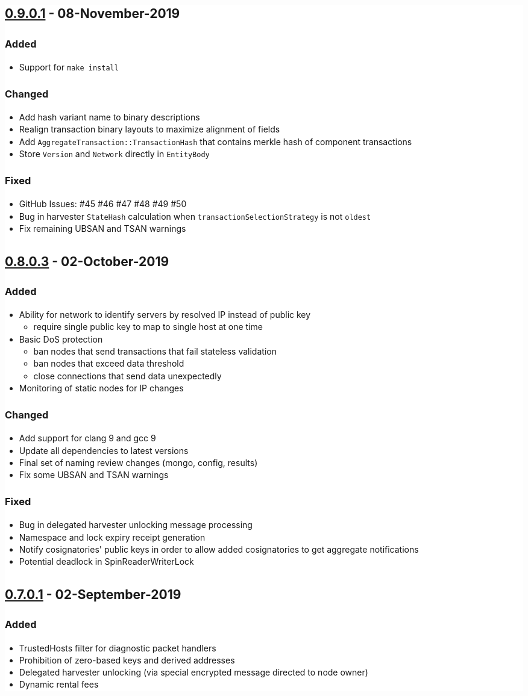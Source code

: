 ## [0.9.0.1] - 08-November-2019

### Added
 - Support for `make install`

### Changed
 - Add hash variant name to binary descriptions
 - Realign transaction binary layouts to maximize alignment of fields
 - Add `AggregateTransaction::TransactionHash` that contains merkle hash of component transactions
 - Store `Version` and `Network` directly in `EntityBody`

### Fixed
 - GitHub Issues: #45 #46 #47 #48 #49 #50
 - Bug in harvester `StateHash` calculation when `transactionSelectionStrategy` is not `oldest`
 - Fix remaining UBSAN and TSAN warnings

## [0.8.0.3] - 02-October-2019

### Added
 - Ability for network to identify servers by resolved IP instead of public key
   - require single public key to map to single host at one time
 - Basic DoS protection
   - ban nodes that send transactions that fail stateless validation
   - ban nodes that exceed data threshold
   - close connections that send data unexpectedly
 - Monitoring of static nodes for IP changes

### Changed
 - Add support for clang 9 and gcc 9
 - Update all dependencies to latest versions
 - Final set of naming review changes (mongo, config, results)
 - Fix some UBSAN and TSAN warnings

### Fixed
 - Bug in delegated harvester unlocking message processing
 - Namespace and lock expiry receipt generation
 - Notify cosignatories' public keys in order to allow added cosignatories to get aggregate notifications
 - Potential deadlock in SpinReaderWriterLock

## [0.7.0.1] - 02-September-2019

### Added
 - TrustedHosts filter for diagnostic packet handlers
 - Prohibition of zero-based keys and derived addresses
 - Delegated harvester unlocking (via special encrypted message directed to node owner)
 - Dynamic rental fees


[1.0.3.7]: https://github.com/symbol/symbol/compare/client%2Fcatapult%2Fv1.0.3.6...client%2Fcatapult%2Fv1.0.3.7
[1.0.3.6]: https://github.com/symbol/symbol/compare/client%2Fcatapult%2Fv1.0.3.5...client%2Fcatapult%2Fv1.0.3.6
[1.0.3.5]: https://github.com/symbol/symbol/compare/client%2Fcatapult%2Fv1.0.3.4...client%2Fcatapult%2Fv1.0.3.5
[1.0.3.4]: https://github.com/symbol/symbol/compare/client%2Fcatapult%2Fv1.0.3.3...client%2Fcatapult%2Fv1.0.3.4
[1.0.3.3]: https://github.com/symbol/symbol/compare/client%2Fcatapult%2Fv1.0.3.1...client%2Fcatapult%2Fv1.0.3.3
[1.0.3.1]: https://github.com/symbol/symbol/compare/client%2Fcatapult%2Fv1.0.3.0...client%2Fcatapult%2Fv1.0.3.1
[1.0.3.0]: https://github.com/symbol/symbol/compare/client%2Fcatapult%2Fv1.0.2.0...client%2Fcatapult%2Fv1.0.3.0
[1.0.2.0]: https://github.com/symbol/symbol/compare/client%2Fcatapult%2Fv1.0.1.0...client%2Fcatapult%2Fv1.0.2.0
[1.0.1.0]: https://github.com/symbol/symbol/compare/client%2Fcatapult%2Fv1.0.0.0...client%2Fcatapult%2Fv1.0.1.0
[0.10.0.8]: https://github.com/symbol/symbol/compare/client%2Fcatapult%2Fv0.10.0.7...client%2Fcatapult%2Fv0.10.0.8
[0.10.0.7]: https://github.com/symbol/symbol/compare/client%2Fcatapult%2Fv0.10.0.6...client%2Fcatapult%2Fv0.10.0.7
[0.10.0.6]: https://github.com/symbol/symbol/compare/client%2Fcatapult%2Fv0.10.0.5...client%2Fcatapult%2Fv0.10.0.6
[0.10.0.5]: https://github.com/symbol/symbol/compare/client%2Fcatapult%2Fv0.10.0.4...client%2Fcatapult%2Fv0.10.0.5
[0.10.0.4]: https://github.com/symbol/symbol/compare/client%2Fcatapult%2Fv0.10.0.3...client%2Fcatapult%2Fv0.10.0.4
[0.10.0.3]: https://github.com/symbol/symbol/compare/client%2Fcatapult%2Fv0.10.0.2...client%2Fcatapult%2Fv0.10.0.3
[0.10.0.2]: https://github.com/symbol/symbol/compare/client%2Fcatapult%2Fv0.10.0.1...client%2Fcatapult%2Fv0.10.0.2
[0.10.0.1]: https://github.com/symbol/symbol/compare/client%2Fcatapult%2Fv0.9.6.4...client%2Fcatapult%2Fv0.10.0.1
[0.9.6.4]: https://github.com/symbol/symbol/compare/client%2Fcatapult%2Fv0.9.6.3...client%2Fcatapult%2Fv0.9.6.4
[0.9.6.3]: https://github.com/symbol/symbol/compare/client%2Fcatapult%2Fv0.9.6.2...client%2Fcatapult%2Fv0.9.6.3
[0.9.6.2]: https://github.com/symbol/symbol/compare/client%2Fcatapult%2Fv0.9.5.1...client%2Fcatapult%2Fv0.9.6.2
[0.9.5.1]: https://github.com/symbol/symbol/compare/client%2Fcatapult%2Fv0.9.4.1...client%2Fcatapult%2Fv0.9.5.1
[0.9.4.1]: https://github.com/symbol/symbol/compare/client%2Fcatapult%2Fv0.9.3.2...client%2Fcatapult%2Fv0.9.4.1
[0.9.3.2]: https://github.com/symbol/symbol/compare/client%2Fcatapult%2Fv0.9.3.1...client%2Fcatapult%2Fv0.9.3.2
[0.9.3.1]: https://github.com/symbol/symbol/compare/client%2Fcatapult%2Fv0.9.2.1...client%2Fcatapult%2Fv0.9.3.1
[0.9.2.1]: https://github.com/symbol/symbol/compare/client%2Fcatapult%2Fv0.9.1.1...client%2Fcatapult%2Fv0.9.2.1
[0.9.1.1]: https://github.com/symbol/symbol/compare/client%2Fcatapult%2Fv0.9.0.1...client%2Fcatapult%2Fv0.9.1.1
[0.9.0.1]: https://github.com/symbol/symbol/compare/client%2Fcatapult%2Fv0.8.0.3...client%2Fcatapult%2Fv0.9.0.1
[0.8.0.3]: https://github.com/symbol/symbol/compare/client%2Fcatapult%2Fv0.7.0.1...client%2Fcatapult%2Fv0.8.0.3
[0.7.0.1]: https://github.com/symbol/symbol/compare/client%2Fcatapult%2Fv0.6.0.1...client%2Fcatapult%2Fv0.7.0.1
[0.6.0.1]: https://github.com/symbol/symbol/compare/client%2Fcatapult%2Fv0.5.0.1...client%2Fcatapult%2Fv0.6.0.1
[0.5.0.1]: https://github.com/symbol/symbol/compare/client%2Fcatapult%2Fv0.4.0.1...client%2Fcatapult%2Fv0.5.0.1
[0.4.0.1]: https://github.com/symbol/symbol/compare/client%2Fcatapult%2Fv0.3.0.2...client%2Fcatapult%2Fv0.4.0.1
[0.3.0.2]: https://github.com/symbol/symbol/compare/client%2Fcatapult%2Fv0.3.0.1...client%2Fcatapult%2Fv0.3.0.2
[0.3.0.1]: https://github.com/symbol/symbol/compare/client%2Fcatapult%2Fv0.2.0.2...client%2Fcatapult%2Fv0.3.0.1
[0.2.0.2]: https://github.com/symbol/symbol/compare/client%2Fcatapult%2Fv0.1.0.1...client%2Fcatapult%2Fv0.2.0.2
[0.1.0.1]: https://github.com/symbol/symbol/releases/tag/client%2Fcatapult%2Fv0.1.0.1